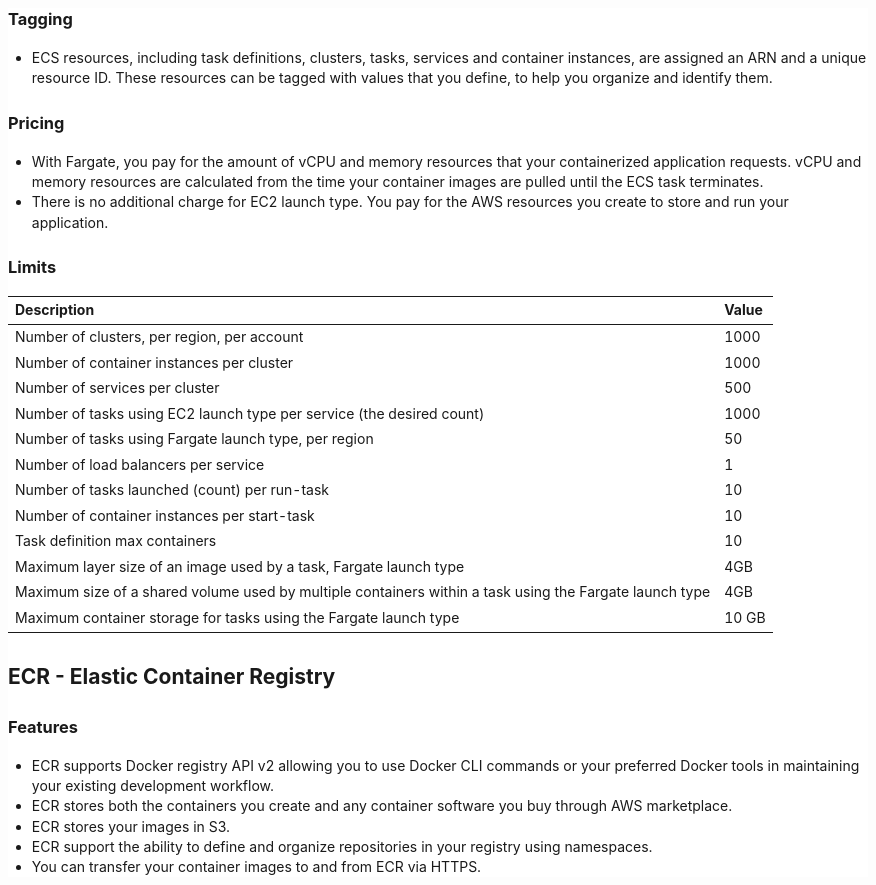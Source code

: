 ### Tagging

* ECS resources, including task definitions, clusters, tasks, services and container instances, are assigned an ARN and a unique resource ID. These resources can be tagged with values that you define, to help you organize and identify them.

### Pricing

* With Fargate, you pay for the amount of vCPU and memory resources that your containerized application requests. vCPU and memory resources are calculated from the time your container images are pulled until the ECS task terminates.
* There is no additional charge for EC2 launch type. You pay for the AWS resources you create to store and run your application.

### Limits

| Description | Value |
| :--- | :--- |
| Number of clusters, per region, per account | 1000 |
| Number of container instances per cluster | 1000 |
| Number of services per cluster | 500 |
| Number of tasks using EC2 launch type per service \(the desired count\) | 1000 |
| Number of tasks using Fargate launch type, per region | 50 |
| Number of load balancers per service | 1 |
| Number of tasks launched \(count\) per run-task | 10 |
| Number of container instances per start-task | 10 |
| Task definition max containers | 10 |
| Maximum layer size of an image used by a task, Fargate launch type | 4GB |
| Maximum size of a shared volume used by multiple containers within a task using the Fargate launch type | 4GB |
| Maximum container storage for tasks using the Fargate launch type | 10 GB |

## ECR - Elastic Container Registry

### Features

* ECR supports Docker registry API v2 allowing you to use Docker CLI commands or your preferred Docker tools in maintaining your existing development workflow.
* ECR stores both the containers you create and any container software you buy through AWS marketplace.
* ECR stores your images in S3.
* ECR support the ability to define and organize repositories in your registry using namespaces.
* You can transfer your container images to and from ECR via HTTPS.
